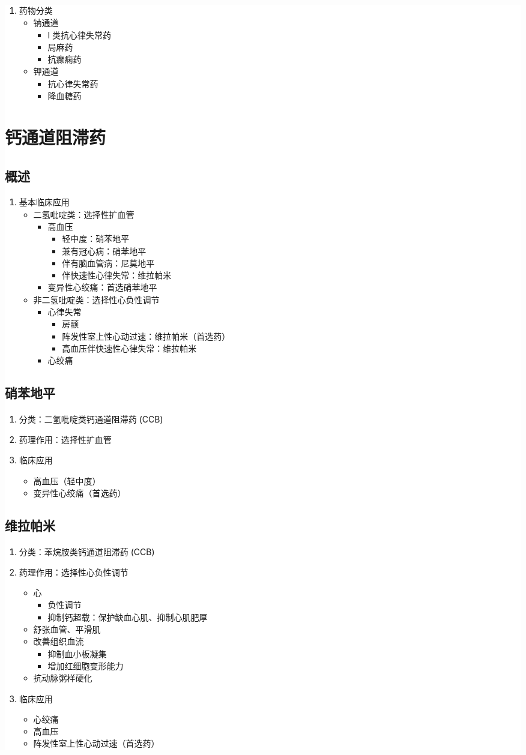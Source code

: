 1. 药物分类
    - 钠通道
        - I 类抗心律失常药
        - 局麻药
        - 抗癫痫药
    - 钾通道
        - 抗心律失常药
        - 降血糖药


# 钙通道阻滞药
## 概述
1. 基本临床应用
    - 二氢吡啶类：选择性扩血管
        - 高血压
            - 轻中度：硝苯地平
            - 兼有冠心病：硝苯地平
            - 伴有脑血管病：尼莫地平
            - 伴快速性心律失常：维拉帕米
        - 变异性心绞痛：首选硝苯地平
    - 非二氢吡啶类：选择性心负性调节
        - 心律失常
            - 房颤
            - 阵发性室上性心动过速：维拉帕米（首选药）
            - 高血压伴快速性心律失常：维拉帕米
        - 心绞痛

## 硝苯地平
1. 分类：二氢吡啶类钙通道阻滞药 (CCB)
1. 药理作用：选择性扩血管

1. 临床应用
    - 高血压（轻中度）
    - 变异性心绞痛（首选药）

## 维拉帕米
1. 分类：苯烷胺类钙通道阻滞药 (CCB)
1. 药理作用：选择性心负性调节
    - 心
        - 负性调节
        - 抑制钙超载：保护缺血心肌、抑制心肌肥厚
    - 舒张血管、平滑肌
    - 改善组织血流
        - 抑制血小板凝集
        - 增加红细胞变形能力
    - 抗动脉粥样硬化

1. 临床应用
    - 心绞痛
    - 高血压
    - 阵发性室上性心动过速（首选药）
